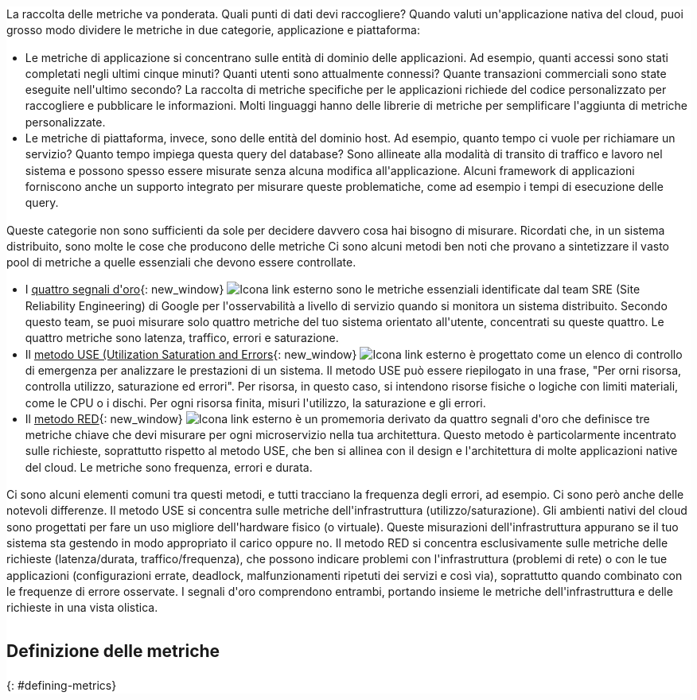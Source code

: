 La raccolta delle metriche va ponderata. Quali punti di dati devi raccogliere? Quando valuti un'applicazione nativa del cloud, puoi grosso modo dividere le metriche in due categorie, applicazione e piattaforma:

* Le metriche di applicazione si concentrano sulle entità di dominio delle applicazioni. Ad esempio, quanti accessi sono stati completati negli ultimi cinque minuti? Quanti utenti sono attualmente connessi? Quante transazioni commerciali sono state eseguite nell'ultimo secondo? La raccolta di metriche specifiche per le applicazioni richiede del codice personalizzato per raccogliere e pubblicare le informazioni. Molti linguaggi hanno delle librerie di metriche per semplificare l'aggiunta di metriche personalizzate.
* Le metriche di piattaforma, invece, sono delle entità del dominio host. Ad esempio, quanto tempo ci vuole per richiamare un servizio? Quanto tempo impiega questa query del database? Sono allineate alla modalità di transito di traffico e lavoro nel sistema e possono spesso essere misurate senza alcuna modifica all'applicazione. Alcuni framework di applicazioni forniscono anche un supporto integrato per misurare queste problematiche, come ad esempio i tempi di esecuzione delle query.

Queste categorie non sono sufficienti da sole per decidere davvero cosa hai bisogno di misurare. Ricordati che, in un sistema distribuito, sono molte le cose che producono delle metriche Ci sono alcuni metodi ben noti che provano a sintetizzare il vasto pool di metriche a quelle essenziali che devono essere controllate.

* I [quattro segnali d'oro](https://landing.google.com/sre/sre-book/chapters/monitoring-distributed-systems/#xref_monitoring_golden-signals){: new_window} ![Icona link esterno](../icons/launch-glyph.svg "Icona link esterno") sono le metriche essenziali identificate dal team SRE (Site Reliability Engineering) di Google per l'osservabilità a livello di servizio quando si monitora un sistema distribuito. Secondo questo team, se puoi misurare solo quattro metriche del tuo sistema orientato all'utente, concentrati su queste quattro. Le quattro metriche sono latenza, traffico, errori e saturazione.
* Il [metodo USE (Utilization Saturation and Errors](http://www.brendangregg.com/usemethod.html){: new_window} ![Icona link esterno](../icons/launch-glyph.svg "Icona link esterno") è progettato come un elenco di controllo di emergenza per analizzare le prestazioni di un sistema. Il metodo USE può essere riepilogato in una frase, "Per orni risorsa, controlla utilizzo, saturazione ed errori". Per risorsa, in questo caso, si intendono risorse fisiche o logiche con limiti materiali, come le CPU o i dischi. Per ogni risorsa finita, misuri l'utilizzo, la saturazione e gli errori. 
* Il [metodo RED](https://thenewstack.io/monitoring-microservices-red-method/){: new_window} ![Icona link esterno](../icons/launch-glyph.svg "Icona link esterno") è un promemoria derivato da quattro segnali d'oro che definisce tre metriche chiave che devi misurare per ogni microservizio nella tua architettura. Questo metodo è particolarmente incentrato sulle richieste, soprattutto rispetto al metodo USE, che ben si allinea con il design e l'architettura di molte applicazioni native del cloud. Le metriche sono frequenza, errori e durata. 

Ci sono alcuni elementi comuni tra questi metodi, e tutti tracciano la frequenza degli errori, ad esempio. Ci sono però anche delle notevoli differenze. Il metodo USE si concentra sulle metriche dell'infrastruttura (utilizzo/saturazione). Gli ambienti nativi del cloud sono progettati per fare un uso migliore dell'hardware fisico (o virtuale). Queste misurazioni dell'infrastruttura appurano se il tuo sistema sta gestendo in modo appropriato il carico oppure no. Il metodo RED si concentra esclusivamente sulle metriche delle richieste (latenza/durata, traffico/frequenza), che possono indicare problemi con l'infrastruttura (problemi di rete) o con le tue applicazioni (configurazioni errate, deadlock, malfunzionamenti ripetuti dei servizi e così via), soprattutto quando combinato con le frequenze di errore osservate. I segnali d'oro comprendono entrambi, portando insieme le metriche dell'infrastruttura e delle richieste in una vista olistica.

## Definizione delle metriche
{: #defining-metrics}
